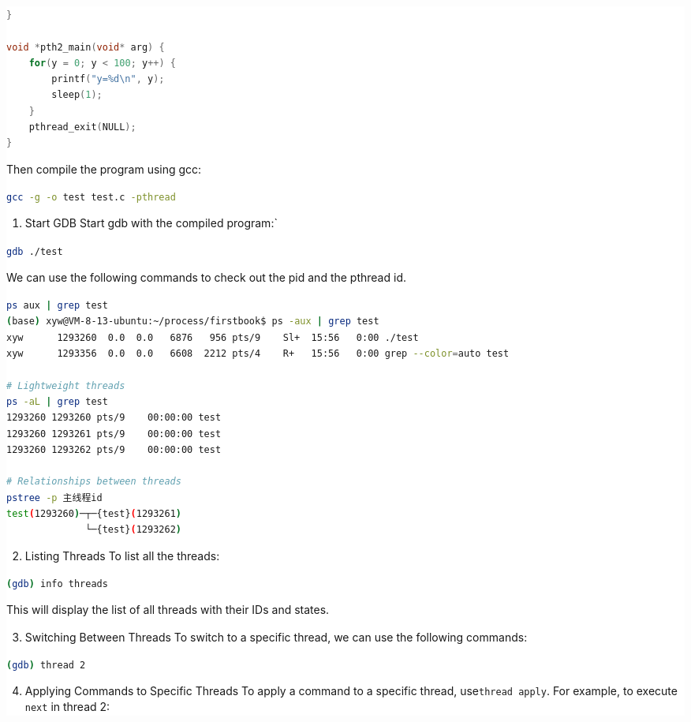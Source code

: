 ```c
}

void *pth2_main(void* arg) {
	for(y = 0; y < 100; y++) {
		printf("y=%d\n", y);
		sleep(1);
	}
	pthread_exit(NULL);
}
```
Then compile the program using gcc:
```bash
gcc -g -o test test.c -pthread
```
1. Start GDB
Start gdb with the compiled program:`
```bash
gdb ./test
```

We can use the following commands to check out the pid and the pthread id.
```bash
ps aux | grep test
(base) xyw@VM-8-13-ubuntu:~/process/firstbook$ ps -aux | grep test
xyw      1293260  0.0  0.0   6876   956 pts/9    Sl+  15:56   0:00 ./test
xyw      1293356  0.0  0.0   6608  2212 pts/4    R+   15:56   0:00 grep --color=auto test

# Lightweight threads
ps -aL | grep test
1293260 1293260 pts/9    00:00:00 test
1293260 1293261 pts/9    00:00:00 test
1293260 1293262 pts/9    00:00:00 test

# Relationships between threads
pstree -p 主线程id
test(1293260)─┬─{test}(1293261)
              └─{test}(1293262)
```

2. Listing Threads
To list all the threads:
```bash
(gdb) info threads
```
This will display the list of all threads with their IDs and states.

3. Switching Between Threads
To switch to a specific thread, we can use the following commands:
```bash
(gdb) thread 2
```
4. Applying Commands to Specific Threads
To apply a command to a specific thread, use`thread apply`. For example, to execute `next` in thread 2:
